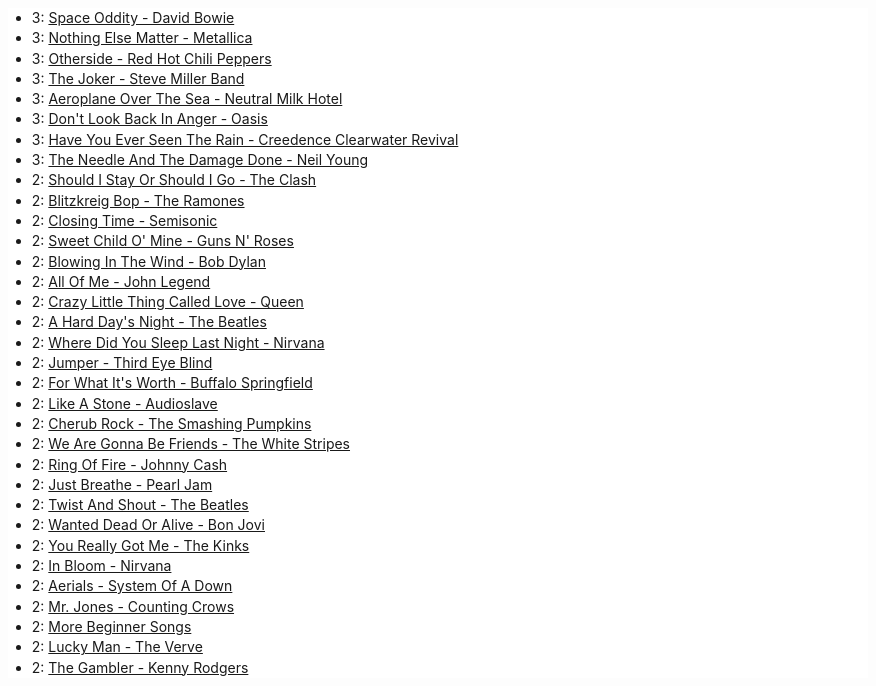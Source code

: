 * 3: [Space Oddity - David Bowie](https://www.songsterr.com/?pattern=Space%20Oddity%20%20David%20Bowie%0A)
* 3: [Nothing Else Matter - Metallica](https://www.songsterr.com/?pattern=Nothing%20Else%20Matter%20%20Metallica%0A)
* 3: [Otherside - Red Hot Chili Peppers](https://www.songsterr.com/?pattern=Otherside%20%20Red%20Hot%20Chili%20Peppers%0A)
* 3: [The Joker - Steve Miller Band](https://www.songsterr.com/?pattern=The%20Joker%20%20Steve%20Miller%20Band%0A)
* 3: [Aeroplane Over The Sea - Neutral Milk Hotel](https://www.songsterr.com/?pattern=Aeroplane%20Over%20The%20Sea%20%20Neutral%20Milk%20Hotel%0A)
* 3: [Don't Look Back In Anger - Oasis](https://www.songsterr.com/?pattern=Don%27t%20Look%20Back%20In%20Anger%20%20Oasis%0A)
* 3: [Have You Ever Seen The Rain - Creedence Clearwater Revival](https://www.songsterr.com/?pattern=Have%20You%20Ever%20Seen%20The%20Rain%20%20Creedence%20Clearwater%20Revival%0A)
* 3: [The Needle And The Damage Done - Neil Young](https://www.songsterr.com/?pattern=The%20Needle%20And%20The%20Damage%20Done%20%20Neil%20Young%0A)
* 2: [Should I Stay Or Should I Go - The Clash](https://www.songsterr.com/?pattern=Should%20I%20Stay%20Or%20Should%20I%20Go%20%20The%20Clash%0A)
* 2: [Blitzkreig Bop - The Ramones](https://www.songsterr.com/?pattern=Blitzkreig%20Bop%20%20The%20Ramones%0A)
* 2: [Closing Time - Semisonic](https://www.songsterr.com/?pattern=Closing%20Time%20%20Semisonic%0A)
* 2: [Sweet Child O' Mine - Guns N' Roses](https://www.songsterr.com/?pattern=Sweet%20Child%20O%27%20Mine%20%20Guns%20N%27%20Roses%0A)
* 2: [Blowing In The Wind - Bob Dylan](https://www.songsterr.com/?pattern=Blowing%20In%20The%20Wind%20%20Bob%20Dylan%0A)
* 2: [All Of Me - John Legend](https://www.songsterr.com/?pattern=All%20Of%20Me%20%20John%20Legend%0A)
* 2: [Crazy Little Thing Called Love - Queen](https://www.songsterr.com/?pattern=Crazy%20Little%20Thing%20Called%20Love%20%20Queen%0A)
* 2: [A Hard Day's Night - The Beatles](https://www.songsterr.com/?pattern=A%20Hard%20Day%27s%20Night%20%20The%20Beatles%0A)
* 2: [Where Did You Sleep Last Night - Nirvana](https://www.songsterr.com/?pattern=Where%20Did%20You%20Sleep%20Last%20Night%20%20Nirvana%0A)
* 2: [Jumper - Third Eye Blind](https://www.songsterr.com/?pattern=Jumper%20%20Third%20Eye%20Blind%0A)
* 2: [For What It's Worth - Buffalo Springfield](https://www.songsterr.com/?pattern=For%20What%20It%27s%20Worth%20%20Buffalo%20Springfield%0A)
* 2: [Like A Stone - Audioslave](https://www.songsterr.com/?pattern=Like%20A%20Stone%20%20Audioslave%0A)
* 2: [Cherub Rock - The Smashing Pumpkins](https://www.songsterr.com/?pattern=Cherub%20Rock%20%20The%20Smashing%20Pumpkins%0A)
* 2: [We Are Gonna Be Friends - The White Stripes](https://www.songsterr.com/?pattern=We%20Are%20Gonna%20Be%20Friends%20%20The%20White%20Stripes%0A)
* 2: [Ring Of Fire - Johnny Cash](https://www.songsterr.com/?pattern=Ring%20Of%20Fire%20%20Johnny%20Cash%0A)
* 2: [Just Breathe - Pearl Jam](https://www.songsterr.com/?pattern=Just%20Breathe%20%20Pearl%20Jam%0A)
* 2: [Twist And Shout - The Beatles](https://www.songsterr.com/?pattern=Twist%20And%20Shout%20%20The%20Beatles%0A)
* 2: [Wanted Dead Or Alive - Bon Jovi](https://www.songsterr.com/?pattern=Wanted%20Dead%20Or%20Alive%20%20Bon%20Jovi%0A)
* 2: [You Really Got Me - The Kinks](https://www.songsterr.com/?pattern=You%20Really%20Got%20Me%20%20The%20Kinks%0A)
* 2: [In Bloom - Nirvana](https://www.songsterr.com/?pattern=In%20Bloom%20%20Nirvana%0A)
* 2: [Aerials - System Of A Down](https://www.songsterr.com/?pattern=Aerials%20%20System%20Of%20A%20Down%0A)
* 2: [Mr. Jones - Counting Crows](https://www.songsterr.com/?pattern=Mr.%20Jones%20%20Counting%20Crows%0A)
* 2: [More Beginner Songs](https://www.songsterr.com/?pattern=More%20Beginner%20Songs%0A)
* 2: [Lucky Man - The Verve](https://www.songsterr.com/?pattern=Lucky%20Man%20%20The%20Verve%0A)
* 2: [The Gambler - Kenny Rodgers](https://www.songsterr.com/?pattern=The%20Gambler%20%20Kenny%20Rodgers%0A)